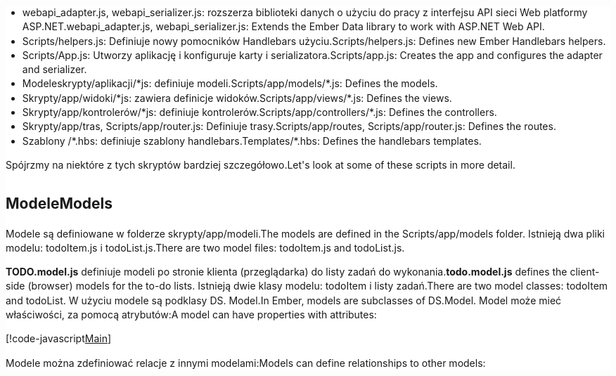 - <span data-ttu-id="77c99-140">webapi\_adapter.js, webapi\_serializer.js: rozszerza biblioteki danych o użyciu do pracy z interfejsu API sieci Web platformy ASP.NET.</span><span class="sxs-lookup"><span data-stu-id="77c99-140">webapi\_adapter.js, webapi\_serializer.js: Extends the Ember Data library to work with ASP.NET Web API.</span></span>
- <span data-ttu-id="77c99-141">Scripts/helpers.js: Definiuje nowy pomocników Handlebars użyciu.</span><span class="sxs-lookup"><span data-stu-id="77c99-141">Scripts/helpers.js: Defines new Ember Handlebars helpers.</span></span>
- <span data-ttu-id="77c99-142">Scripts/App.js: Utworzy aplikację i konfiguruje karty i serializatora.</span><span class="sxs-lookup"><span data-stu-id="77c99-142">Scripts/app.js: Creates the app and configures the adapter and serializer.</span></span>
- <span data-ttu-id="77c99-143">Modeleskrypty/aplikacji/\*js: definiuje modeli.</span><span class="sxs-lookup"><span data-stu-id="77c99-143">Scripts/app/models/\*.js: Defines the models.</span></span>
- <span data-ttu-id="77c99-144">Skrypty/app/widoki/\*js: zawiera definicje widoków.</span><span class="sxs-lookup"><span data-stu-id="77c99-144">Scripts/app/views/\*.js: Defines the views.</span></span>
- <span data-ttu-id="77c99-145">Skrypty/app/kontrolerów/\*js: definiuje kontrolerów.</span><span class="sxs-lookup"><span data-stu-id="77c99-145">Scripts/app/controllers/\*.js: Defines the controllers.</span></span>
- <span data-ttu-id="77c99-146">Skrypty/app/tras, Scripts/app/router.js: Definiuje trasy.</span><span class="sxs-lookup"><span data-stu-id="77c99-146">Scripts/app/routes, Scripts/app/router.js: Defines the routes.</span></span>
- <span data-ttu-id="77c99-147">Szablony /\*.hbs: definiuje szablony handlebars.</span><span class="sxs-lookup"><span data-stu-id="77c99-147">Templates/\*.hbs: Defines the handlebars templates.</span></span>

<span data-ttu-id="77c99-148">Spójrzmy na niektóre z tych skryptów bardziej szczegółowo.</span><span class="sxs-lookup"><span data-stu-id="77c99-148">Let's look at some of these scripts in more detail.</span></span>

## <a name="models"></a><span data-ttu-id="77c99-149">Modele</span><span class="sxs-lookup"><span data-stu-id="77c99-149">Models</span></span>

<span data-ttu-id="77c99-150">Modele są definiowane w folderze skrypty/app/modeli.</span><span class="sxs-lookup"><span data-stu-id="77c99-150">The models are defined in the Scripts/app/models folder.</span></span> <span data-ttu-id="77c99-151">Istnieją dwa pliki modelu: todoItem.js i todoList.js.</span><span class="sxs-lookup"><span data-stu-id="77c99-151">There are two model files: todoItem.js and todoList.js.</span></span>

<span data-ttu-id="77c99-152">**TODO.model.js** definiuje modeli po stronie klienta (przeglądarka) do listy zadań do wykonania.</span><span class="sxs-lookup"><span data-stu-id="77c99-152">**todo.model.js** defines the client-side (browser) models for the to-do lists.</span></span> <span data-ttu-id="77c99-153">Istnieją dwie klasy modelu: todoItem i listy zadań.</span><span class="sxs-lookup"><span data-stu-id="77c99-153">There are two model classes: todoItem and todoList.</span></span> <span data-ttu-id="77c99-154">W użyciu modele są podklasy DS. Model.</span><span class="sxs-lookup"><span data-stu-id="77c99-154">In Ember, models are subclasses of DS.Model.</span></span> <span data-ttu-id="77c99-155">Model może mieć właściwości, za pomocą atrybutów:</span><span class="sxs-lookup"><span data-stu-id="77c99-155">A model can have properties with attributes:</span></span>

[!code-javascript[Main](emberjs-template/samples/sample1.js)]

<span data-ttu-id="77c99-156">Modele można zdefiniować relacje z innymi modelami:</span><span class="sxs-lookup"><span data-stu-id="77c99-156">Models can define relationships to other models:</span></span>
